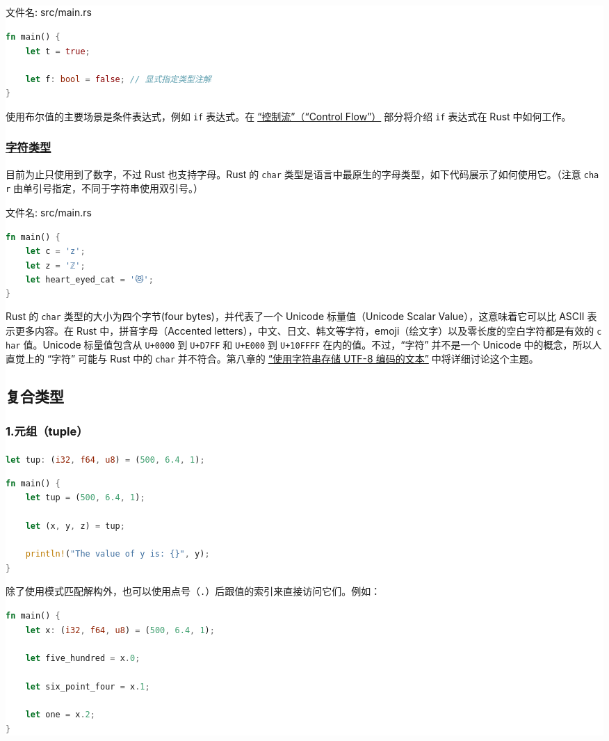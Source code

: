 文件名: src/main.rs

```rust
fn main() {
    let t = true;

    let f: bool = false; // 显式指定类型注解
}
```

使用布尔值的主要场景是条件表达式，例如 `if` 表达式。在 [“控制流”（“Control Flow”）](https://kaisery.github.io/trpl-zh-cn/ch03-05-control-flow.html#控制流) 部分将介绍 `if` 表达式在 Rust 中如何工作。

### [字符类型](https://kaisery.github.io/trpl-zh-cn/ch03-02-data-types.html#字符类型)

目前为止只使用到了数字，不过 Rust 也支持字母。Rust 的 `char` 类型是语言中最原生的字母类型，如下代码展示了如何使用它。（注意 `char` 由单引号指定，不同于字符串使用双引号。）

文件名: src/main.rs

```rust
fn main() {
    let c = 'z';
    let z = 'ℤ';
    let heart_eyed_cat = '😻';
}
```

Rust 的 `char` 类型的大小为四个字节(four bytes)，并代表了一个 Unicode 标量值（Unicode Scalar Value），这意味着它可以比 ASCII 表示更多内容。在 Rust 中，拼音字母（Accented letters），中文、日文、韩文等字符，emoji（绘文字）以及零长度的空白字符都是有效的 `char` 值。Unicode 标量值包含从 `U+0000` 到 `U+D7FF` 和 `U+E000` 到 `U+10FFFF` 在内的值。不过，“字符” 并不是一个 Unicode 中的概念，所以人直觉上的 “字符” 可能与 Rust 中的 `char` 并不符合。第八章的 [“使用字符串存储 UTF-8 编码的文本”](https://kaisery.github.io/trpl-zh-cn/ch08-02-strings.html#使用字符串存储-utf-8-编码的文本) 中将详细讨论这个主题。

## 复合类型

### 1.元组（tuple）

```rust
let tup: (i32, f64, u8) = (500, 6.4, 1);
```

```rust
fn main() {
    let tup = (500, 6.4, 1);

    let (x, y, z) = tup;

    println!("The value of y is: {}", y);
}

```

除了使用模式匹配解构外，也可以使用点号（`.`）后跟值的索引来直接访问它们。例如：

```rust
fn main() {
    let x: (i32, f64, u8) = (500, 6.4, 1);

    let five_hundred = x.0;

    let six_point_four = x.1;

    let one = x.2;
}
```
